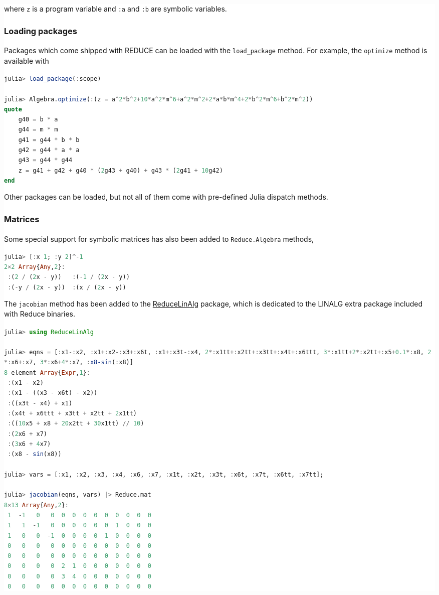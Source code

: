 where `z` is a program variable and `:a` and `:b` are symbolic variables.

### Loading packages

Packages which come shipped with REDUCE can be loaded with the `load_package` method. For example, the `optimize` method is available with

```julia
julia> load_package(:scope)

julia> Algebra.optimize(:(z = a^2*b^2+10*a^2*m^6+a^2*m^2+2*a*b*m^4+2*b^2*m^6+b^2*m^2))
quote
    g40 = b * a
    g44 = m * m
    g41 = g44 * b * b
    g42 = g44 * a * a
    g43 = g44 * g44
    z = g41 + g42 + g40 * (2g43 + g40) + g43 * (2g41 + 10g42)
end
```

Other packages can be loaded, but not all of them come with pre-defined Julia dispatch methods.

### Matrices

Some special support for symbolic matrices has also been added to `Reduce.Algebra` methods,

```Julia
julia> [:x 1; :y 2]^-1
2×2 Array{Any,2}:
 :(2 / (2x - y))   :(-1 / (2x - y))
 :(-y / (2x - y))  :(x / (2x - y))
```

The `jacobian` method has been added to the [ReduceLinAlg](https://github.com/JuliaReducePkg/ReduceLinAlg.jl) package, which is dedicated to the LINALG extra package included with Reduce binaries.

```julia
julia> using ReduceLinAlg

julia> eqns = [:x1-:x2, :x1+:x2-:x3+:x6t, :x1+:x3t-:x4, 2*:x1tt+:x2tt+:x3tt+:x4t+:x6ttt, 3*:x1tt+2*:x2tt+:x5+0.1*:x8, 2*:x6+:x7, 3*:x6+4*:x7, :x8-sin(:x8)]
8-element Array{Expr,1}:
 :(x1 - x2)
 :(x1 - ((x3 - x6t) - x2))
 :((x3t - x4) + x1)
 :(x4t + x6ttt + x3tt + x2tt + 2x1tt)
 :((10x5 + x8 + 20x2tt + 30x1tt) // 10)
 :(2x6 + x7)
 :(3x6 + 4x7)
 :(x8 - sin(x8))

julia> vars = [:x1, :x2, :x3, :x4, :x6, :x7, :x1t, :x2t, :x3t, :x6t, :x7t, :x6tt, :x7tt];

julia> jacobian(eqns, vars) |> Reduce.mat
8×13 Array{Any,2}:
 1  -1   0   0  0  0  0  0  0  0  0  0  0
 1   1  -1   0  0  0  0  0  0  1  0  0  0
 1   0   0  -1  0  0  0  0  1  0  0  0  0
 0   0   0   0  0  0  0  0  0  0  0  0  0
 0   0   0   0  0  0  0  0  0  0  0  0  0
 0   0   0   0  2  1  0  0  0  0  0  0  0
 0   0   0   0  3  4  0  0  0  0  0  0  0
 0   0   0   0  0  0  0  0  0  0  0  0  0
```
